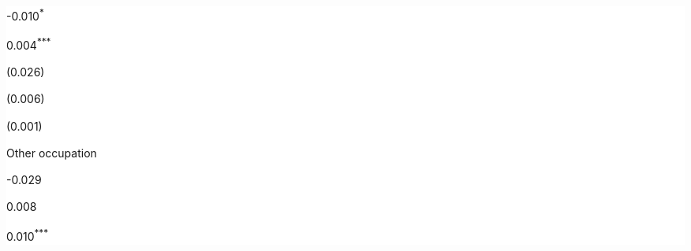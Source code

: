 </td>

<td>

\-0.010<sup>\*</sup>

</td>

<td>

0.004<sup>\*\*\*</sup>

</td>

</tr>

<tr>

<td style="text-align:left">

</td>

<td>

(0.026)

</td>

<td>

(0.006)

</td>

<td>

(0.001)

</td>

</tr>

<tr>

<td style="text-align:left">

Other occupation

</td>

<td>

\-0.029

</td>

<td>

0.008

</td>

<td>

0.010<sup>\*\*\*</sup>
